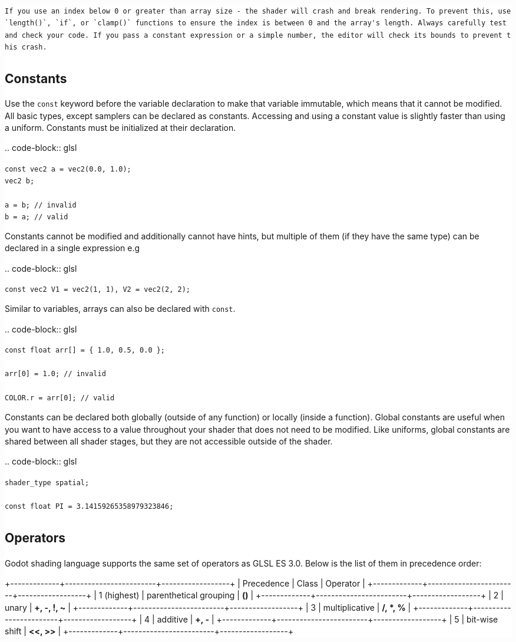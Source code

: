     If you use an index below 0 or greater than array size - the shader will crash and break rendering. To prevent this, use `length()`, `if`, or `clamp()` functions to ensure the index is between 0 and the array's length. Always carefully test and check your code. If you pass a constant expression or a simple number, the editor will check its bounds to prevent this crash.

Constants
---------

Use the `const` keyword before the variable declaration to make that variable immutable, which means that it cannot be modified. All basic types, except samplers can be declared as constants. Accessing and using a constant value is slightly faster than using a uniform. Constants must be initialized at their declaration.

.. code-block:: glsl

    const vec2 a = vec2(0.0, 1.0);
    vec2 b;

    a = b; // invalid
    b = a; // valid

Constants cannot be modified and additionally cannot have hints, but multiple of them (if they have the same type) can be declared in a single expression e.g

.. code-block:: glsl

    const vec2 V1 = vec2(1, 1), V2 = vec2(2, 2);

Similar to variables, arrays can also be declared with `const`.

.. code-block:: glsl

    const float arr[] = { 1.0, 0.5, 0.0 };

    arr[0] = 1.0; // invalid

    COLOR.r = arr[0]; // valid

Constants can be declared both globally (outside of any function) or locally (inside a function).
Global constants are useful when you want to have access to a value throughout your shader that does not need to be modified. Like uniforms, global constants are shared between all shader stages, but they are not accessible outside of the shader.

.. code-block:: glsl

    shader_type spatial;

    const float PI = 3.14159265358979323846;

Operators
---------

Godot shading language supports the same set of operators as GLSL ES 3.0. Below is the list of them in precedence order:

+-------------+------------------------+------------------+
| Precedence  | Class                  | Operator         |
+-------------+------------------------+------------------+
| 1 (highest) | parenthetical grouping | **()**           |
+-------------+------------------------+------------------+
| 2           | unary                  | **+, -, !, ~**   |
+-------------+------------------------+------------------+
| 3           | multiplicative         | **/, \*, %**     |
+-------------+------------------------+------------------+
| 4           | additive               | **+, -**         |
+-------------+------------------------+------------------+
| 5           | bit-wise shift         | **<<, >>**       |
+-------------+------------------------+------------------+